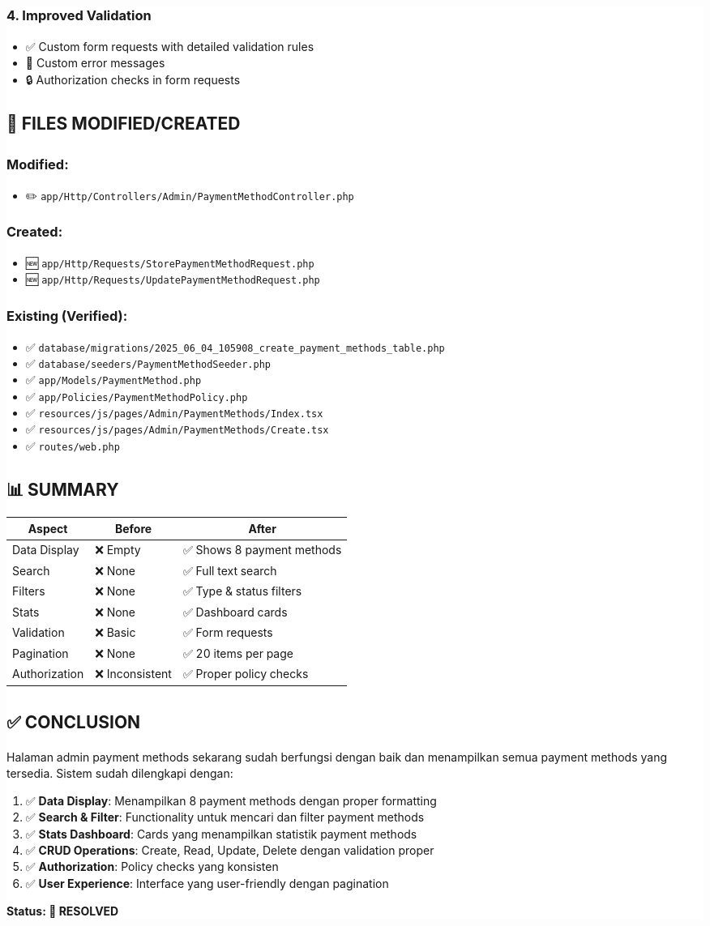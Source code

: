 ### 4. **Improved Validation**
- ✅ Custom form requests with detailed validation rules
- 📝 Custom error messages
- 🔒 Authorization checks in form requests

## 📁 **FILES MODIFIED/CREATED**

### Modified:
- ✏️ `app/Http/Controllers/Admin/PaymentMethodController.php`

### Created:
- 🆕 `app/Http/Requests/StorePaymentMethodRequest.php`
- 🆕 `app/Http/Requests/UpdatePaymentMethodRequest.php`

### Existing (Verified):
- ✅ `database/migrations/2025_06_04_105908_create_payment_methods_table.php`
- ✅ `database/seeders/PaymentMethodSeeder.php`
- ✅ `app/Models/PaymentMethod.php`
- ✅ `app/Policies/PaymentMethodPolicy.php`
- ✅ `resources/js/pages/Admin/PaymentMethods/Index.tsx`
- ✅ `resources/js/pages/Admin/PaymentMethods/Create.tsx`
- ✅ `routes/web.php`

## 📊 **SUMMARY**

| Aspect | Before | After |
|--------|--------|-------|
| Data Display | ❌ Empty | ✅ Shows 8 payment methods |
| Search | ❌ None | ✅ Full text search |
| Filters | ❌ None | ✅ Type & status filters |
| Stats | ❌ None | ✅ Dashboard cards |
| Validation | ❌ Basic | ✅ Form requests |
| Pagination | ❌ None | ✅ 20 items per page |
| Authorization | ❌ Inconsistent | ✅ Proper policy checks |

## ✅ **CONCLUSION**

Halaman admin payment methods sekarang sudah berfungsi dengan baik dan menampilkan semua payment methods yang tersedia. Sistem sudah dilengkapi dengan:

1. ✅ **Data Display**: Menampilkan 8 payment methods dengan proper formatting
2. ✅ **Search & Filter**: Functionality untuk mencari dan filter payment methods
3. ✅ **Stats Dashboard**: Cards yang menampilkan statistik payment methods
4. ✅ **CRUD Operations**: Create, Read, Update, Delete dengan validation proper
5. ✅ **Authorization**: Policy checks yang konsisten
6. ✅ **User Experience**: Interface yang user-friendly dengan pagination

**Status: 🎉 RESOLVED** 